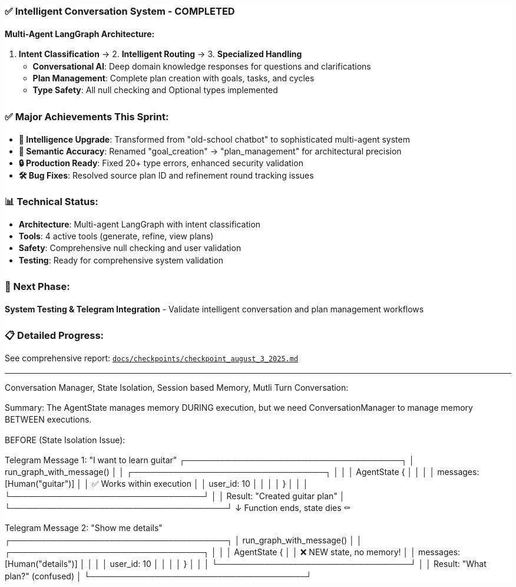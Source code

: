 ### ✅ Intelligent Conversation System - COMPLETED
**Multi-Agent LangGraph Architecture:**
1. **Intent Classification** → 2. **Intelligent Routing** → 3. **Specialized Handling**
   - **Conversational AI**: Deep domain knowledge responses for questions and clarifications
   - **Plan Management**: Complete plan creation with goals, tasks, and cycles
   - **Type Safety**: All null checking and Optional types implemented

### ✅ Major Achievements This Sprint:
- **🧠 Intelligence Upgrade**: Transformed from "old-school chatbot" to sophisticated multi-agent system
- **📝 Semantic Accuracy**: Renamed "goal_creation" → "plan_management" for architectural precision  
- **🔒 Production Ready**: Fixed 20+ type errors, enhanced security validation
- **🛠️ Bug Fixes**: Resolved source plan ID and refinement round tracking issues

### 📊 Technical Status:
- **Architecture**: Multi-agent LangGraph with intent classification
- **Tools**: 4 active tools (generate, refine, view plans)
- **Safety**: Comprehensive null checking and user validation
- **Testing**: Ready for comprehensive system validation

### 🚀 Next Phase: 
**System Testing & Telegram Integration** - Validate intelligent conversation and plan management workflows

### 📋 Detailed Progress:
See comprehensive report: [`docs/checkpoints/checkpoint_august_3_2025.md`](checkpoints/checkpoint_august_3_2025.md)

---

Conversation Manager, State Isolation, Session based Memory, Mutli Turn Conversation:

Summary: The AgentState manages memory DURING execution, but we need ConversationManager to manage memory BETWEEN executions.

BEFORE (State Isolation Issue):

Telegram Message 1: "I want to learn guitar"
┌─────────────────────────────────────┐
│ run_graph_with_message()            │
│ ┌─────────────────────────────────┐ │
│ │ AgentState {                    │ │
│ │   messages: [Human("guitar")]   │ │ ✅ Works within execution
│ │   user_id: 10                   │ │
│ │ }                               │ │
│ └─────────────────────────────────┘ │
│ Result: "Created guitar plan"       │
└─────────────────────────────────────┘
          ↓ Function ends, state dies ⚰️

Telegram Message 2: "Show me details"  
┌─────────────────────────────────────┐
│ run_graph_with_message()            │
│ ┌─────────────────────────────────┐ │
│ │ AgentState {                    │ │ ❌ NEW state, no memory!
│ │   messages: [Human("details")]  │ │
│ │   user_id: 10                   │ │
│ │ }                               │ │
│ └─────────────────────────────────┘ │
│ Result: "What plan?" (confused)     │
└─────────────────────────────────────┘
